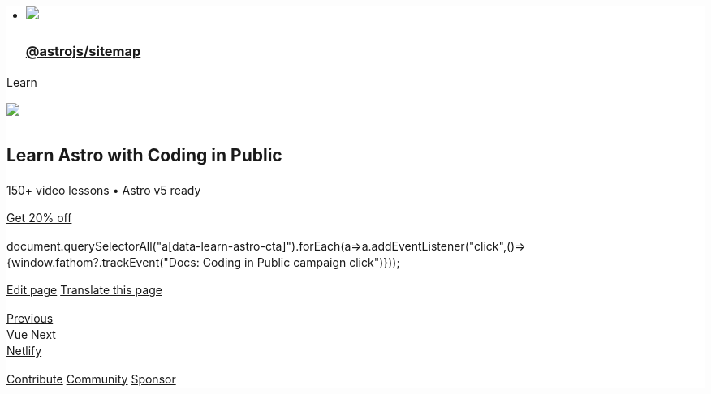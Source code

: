 *   ![](/logos/sitemap.svg)
    
    ### [@astrojs/sitemap](/en/guides/integrations-guide/sitemap/)
    

Learn

![](/_astro/CodingInPublic.DpaYu7Qd_5sx41.webp)

Learn Astro with **Coding in Public**
-------------------------------------

150+ video lessons • Astro v5 ready

[Get 20% off](https://learnastro.dev?code=ASTRO_PROMO)

document.querySelectorAll("a\[data-learn-astro-cta\]").forEach(a=>a.addEventListener("click",()=>{window.fathom?.trackEvent("Docs: Coding in Public campaign click")}));

[Edit page](https://github.com/withastro/docs/edit/main/src/content/docs/en/guides/integrations-guide/cloudflare.mdx) [Translate this page](https://contribute.docs.astro.build/guides/i18n/)

[Previous  
Vue](/en/guides/integrations-guide/vue/) [Next  
Netlify](/en/guides/integrations-guide/netlify/)

[Contribute](/en/contribute/) [Community](https://astro.build/chat) [Sponsor](https://opencollective.com/astrodotbuild)


